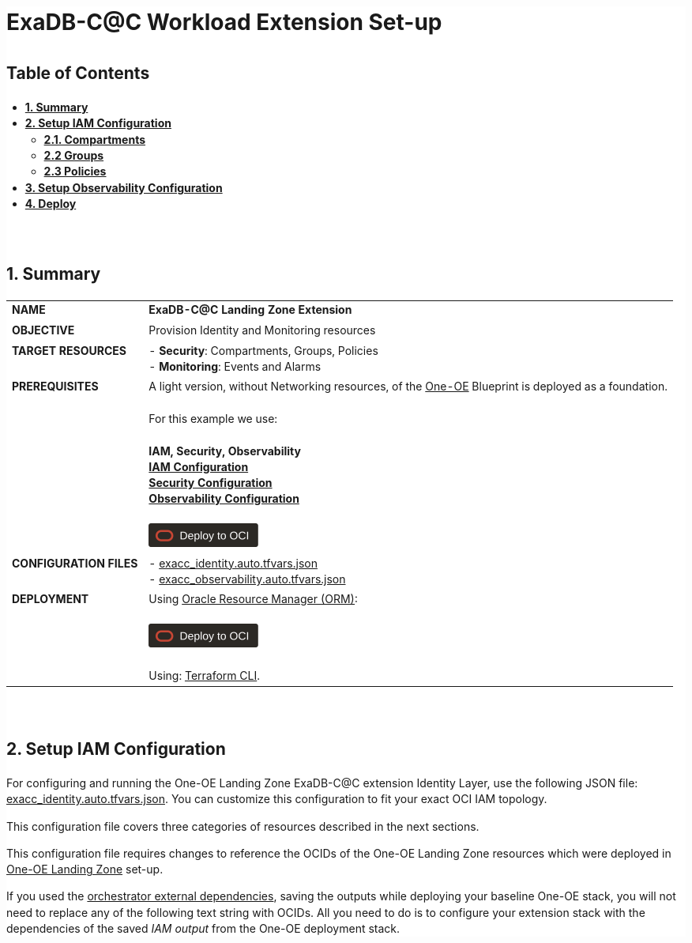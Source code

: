 # ExaDB-C@C Workload Extension Set-up 

## **Table of Contents** 

- [**1. Summary**](#1-summary)
- [**2. Setup IAM Configuration**](#2-setup-iam-configuration)
  - [**2.1. Compartments**](#21-compartments)
  - [**2.2 Groups**](#22-groups)
  - [**2.3 Policies**](#23-policies)
- [**3. Setup Observability Configuration**](#3-setup-observability-configuration)
- [**4. Deploy**](#4-deploy)

&nbsp; 


## **1. Summary**


|||
|---|---|
| **NAME**                | **ExaDB-C@C Landing Zone Extension** |
| **OBJECTIVE**           | Provision Identity and Monitoring resources |
| **TARGET RESOURCES**    | - **Security**: Compartments, Groups, Policies</br>- **Monitoring**: Events and Alarms |
| **PREREQUISITES**       | A light version, without Networking resources, of the [One-OE](../../../blueprints/one-oe/) Blueprint is deployed as a foundation. </br></br> For this example we use:</br></br> **IAM, Security, Observability**</br>[**IAM Configuration**](/blueprints/one-oe/runtime/one-stack/oci_open_lz_one-oe_iam.auto.tfvars.json)</br>[**Security Configuration**](/blueprints/one-oe/runtime/one-stack/oci_open_lz_one-oe_security_cisl1.auto.tfvars.json)</br>[**Observability Configuration**](/blueprints/one-oe/runtime/one-stack/oci_open_lz_one-oe_observability_cisl1.auto.tfvars.json)</br></br> <a href='https://cloud.oracle.com/resourcemanager/stacks/create?zipUrl=https://github.com/oci-landing-zones/terraform-oci-modules-orchestrator/archive/refs/tags/v2.0.5.zip&zipUrlVariables={"input_config_files_urls":"https://raw.githubusercontent.com/oracle-quickstart/terraform-oci-open-lz/master/blueprints/one-oe/runtime/one-stack/oci_open_lz_one-oe_iam.auto.tfvars.json,https://raw.githubusercontent.com/oracle-quickstart/terraform-oci-open-lz/master/blueprints/one-oe/runtime/one-stack/oci_open_lz_one-oe_observability_cisl1.auto.tfvars.json,https://raw.githubusercontent.com/oracle-quickstart/terraform-oci-open-lz/master/blueprints/one-oe/runtime/one-stack/oci_open_lz_one-oe_security_cisl1.auto.tfvars.json"}'><img src="../../../commons/images/DeployToOCI.svg" height="30"></a> |
| **CONFIGURATION FILES** | - [exacc_identity.auto.tfvars.json](./exacc_identity.auto.tfvars.json)  </br> - [exacc_observability.auto.tfvars.json](./exacc_observability.auto.tfvars.json) |
| **DEPLOYMENT**          | Using [Oracle Resource Manager (ORM)](/commons/content/orm.md): </br></br> <a href='https://cloud.oracle.com/resourcemanager/stacks/create?zipUrl=https://github.com/oci-landing-zones/terraform-oci-modules-orchestrator/archive/refs/tags/v2.0.5.zip&zipUrlVariables={"input_config_files_urls":"https://raw.githubusercontent.com/oracle-quickstart/terraform-oci-open-lz/master/workload-extensions/exacc/1_exacc_extension/exacc_identity.auto.tfvars.json,https://raw.githubusercontent.com/oracle-quickstart/terraform-oci-open-lz/master/workload-extensions/exacc/1_exacc_extension/exacc_observability.auto.tfvars.json"}'><img src="../../../commons/images/DeployToOCI.svg" height="30"></a></br></br>Using: [Terraform CLI](/commons/content/terraform.md).            |

&nbsp; 

## **2. Setup IAM Configuration**

For configuring and running the One-OE Landing Zone ExaDB-C@C extension Identity Layer, use the following JSON file: [exacc_identity.auto.tfvars.json](./exacc_identity.auto.tfvars.json). You can customize this configuration to fit your exact OCI IAM topology.

This configuration file covers three categories of resources described in the next sections.

This configuration file requires changes to reference the OCIDs of the One-OE Landing Zone resources which were deployed in [One-OE Landing Zone](../../../blueprints/one-oe/) set-up. 

If you used the [orchestrator external dependencies](https://github.com/oci-landing-zones/terraform-oci-modules-orchestrator?tab=readme-ov-file#external-dependencies), saving the outputs while deploying your baseline One-OE stack, you will not need to replace any of the following text string with OCIDs. All you need to do is to configure your extension stack with the dependencies of the saved *IAM output* from the One-OE deployment stack.
